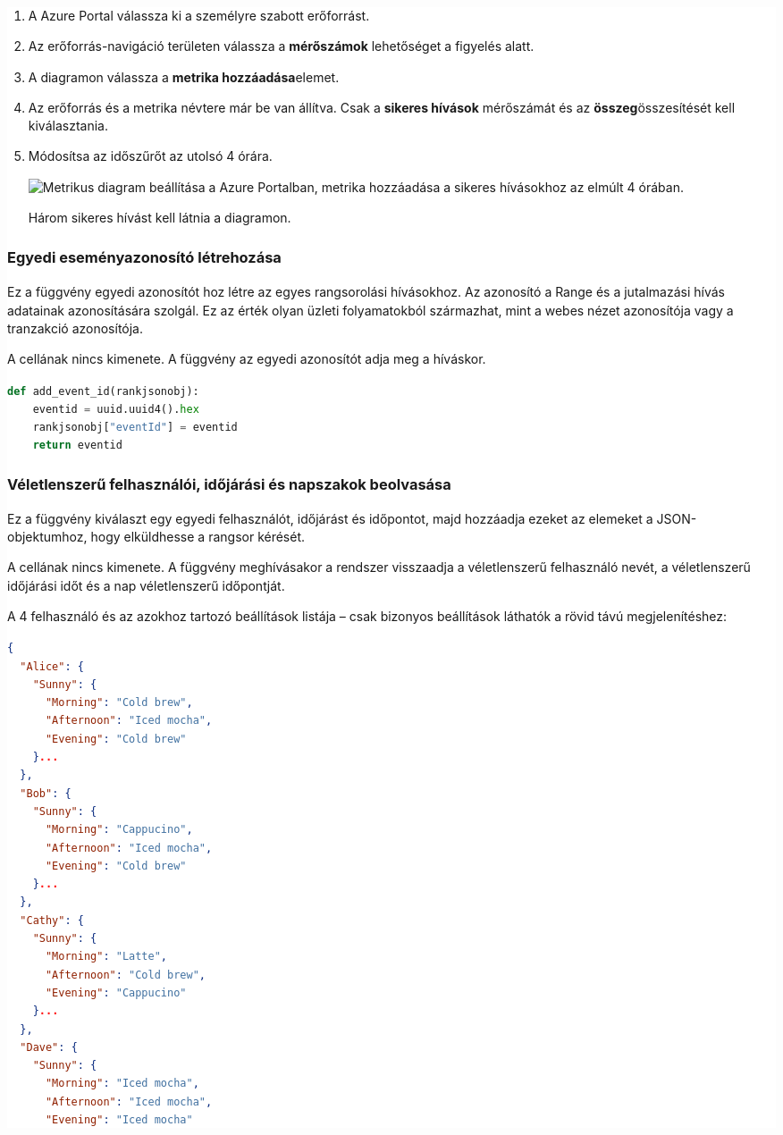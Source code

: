 1. A Azure Portal válassza ki a személyre szabott erőforrást.
1. Az erőforrás-navigáció területen válassza a **mérőszámok** lehetőséget a figyelés alatt. 
1. A diagramon válassza a **metrika hozzáadása**elemet.
1. Az erőforrás és a metrika névtere már be van állítva. Csak a **sikeres hívások** mérőszámát és az **összeg**összesítését kell kiválasztania.
1. Módosítsa az időszűrőt az utolsó 4 órára.

    ![Metrikus diagram beállítása a Azure Portalban, metrika hozzáadása a sikeres hívásokhoz az elmúlt 4 órában.](./media/tutorial-azure-notebook/metric-chart-setting.png)

    Három sikeres hívást kell látnia a diagramon. 

### <a name="generate-a-unique-event-id"></a>Egyedi eseményazonosító létrehozása

Ez a függvény egyedi azonosítót hoz létre az egyes rangsorolási hívásokhoz. Az azonosító a Range és a jutalmazási hívás adatainak azonosítására szolgál. Ez az érték olyan üzleti folyamatokból származhat, mint a webes nézet azonosítója vagy a tranzakció azonosítója.

A cellának nincs kimenete. A függvény az egyedi azonosítót adja meg a híváskor.

```python
def add_event_id(rankjsonobj):
    eventid = uuid.uuid4().hex
    rankjsonobj["eventId"] = eventid
    return eventid
```

### <a name="get-random-user-weather-and-time-of-day"></a>Véletlenszerű felhasználói, időjárási és napszakok beolvasása

Ez a függvény kiválaszt egy egyedi felhasználót, időjárást és időpontot, majd hozzáadja ezeket az elemeket a JSON-objektumhoz, hogy elküldhesse a rangsor kérését.

A cellának nincs kimenete. A függvény meghívásakor a rendszer visszaadja a véletlenszerű felhasználó nevét, a véletlenszerű időjárási időt és a nap véletlenszerű időpontját.

A 4 felhasználó és az azokhoz tartozó beállítások listája – csak bizonyos beállítások láthatók a rövid távú megjelenítéshez: 

```json
{
  "Alice": {
    "Sunny": {
      "Morning": "Cold brew",
      "Afternoon": "Iced mocha",
      "Evening": "Cold brew"
    }...
  },
  "Bob": {
    "Sunny": {
      "Morning": "Cappucino",
      "Afternoon": "Iced mocha",
      "Evening": "Cold brew"
    }...
  },
  "Cathy": {
    "Sunny": {
      "Morning": "Latte",
      "Afternoon": "Cold brew",
      "Evening": "Cappucino"
    }...
  },
  "Dave": {
    "Sunny": {
      "Morning": "Iced mocha",
      "Afternoon": "Iced mocha",
      "Evening": "Iced mocha"
```